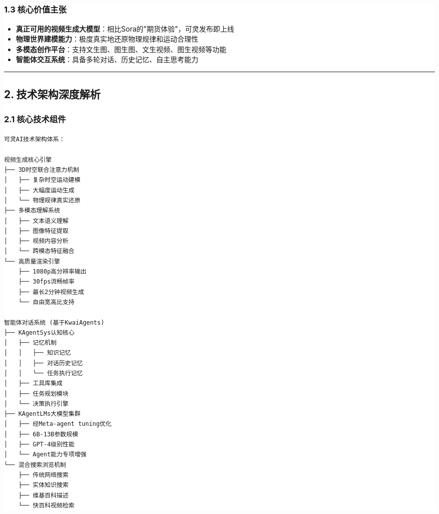 ### 1.3 核心价值主张

- **真正可用的视频生成大模型**：相比Sora的"期货体验"，可灵发布即上线
- **物理世界建模能力**：极度真实地还原物理规律和运动合理性
- **多模态创作平台**：支持文生图、图生图、文生视频、图生视频等功能
- **智能体交互系统**：具备多轮对话、历史记忆、自主思考能力

---

## 2. 技术架构深度解析

### 2.1 核心技术组件

```
可灵AI技术架构体系：

视频生成核心引擎
├── 3D时空联合注意力机制
│   ├── 复杂时空运动建模
│   ├── 大幅度运动生成
│   └── 物理规律真实还原
├── 多模态理解系统
│   ├── 文本语义理解
│   ├── 图像特征提取
│   ├── 视频内容分析
│   └── 跨模态特征融合
└── 高质量渲染引擎
    ├── 1080p高分辨率输出
    ├── 30fps流畅帧率
    ├── 最长2分钟视频生成
    └── 自由宽高比支持

智能体对话系统 (基于KwaiAgents)
├── KAgentSys认知核心
│   ├── 记忆机制
│   │   ├── 知识记忆
│   │   ├── 对话历史记忆
│   │   └── 任务执行记忆
│   ├── 工具库集成
│   ├── 任务规划模块
│   └── 决策执行引擎
├── KAgentLMs大模型集群
│   ├── 经Meta-agent tuning优化
│   ├── 6B-13B参数规模
│   ├── GPT-4级别性能
│   └── Agent能力专项增强
└── 混合搜索浏览机制
    ├── 传统网络搜索
    ├── 实体知识搜索
    ├── 维基百科描述
    └── 快百科视频检索
```
